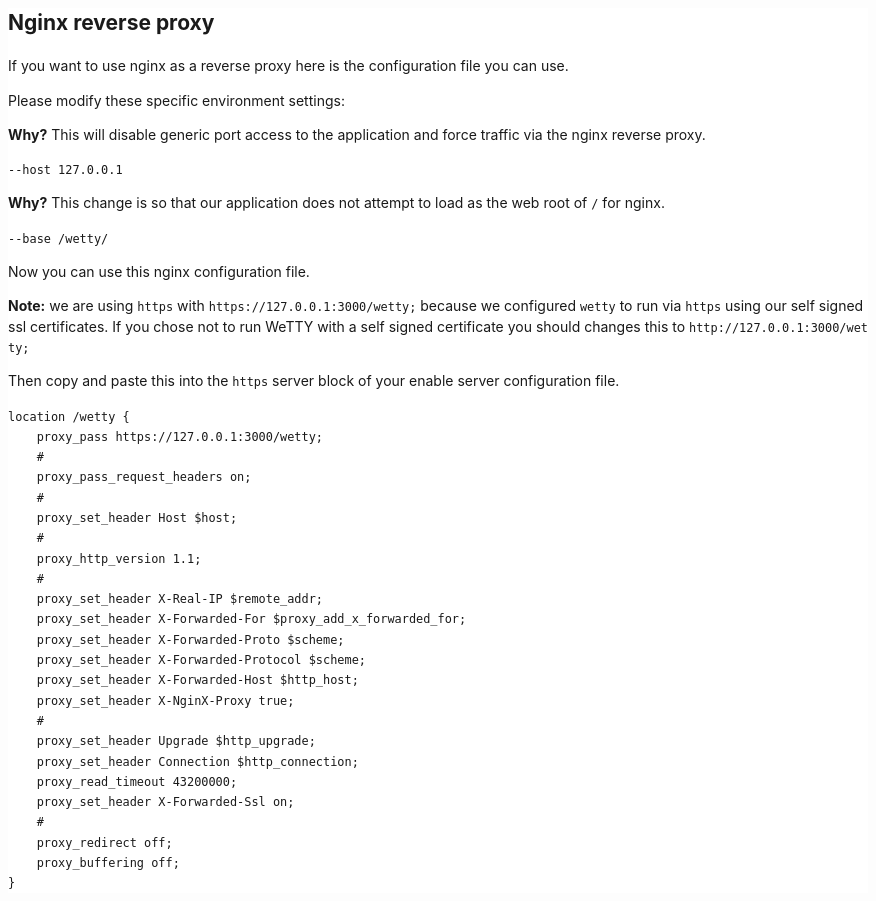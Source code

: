 ## Nginx reverse proxy

If you want to use nginx as a reverse proxy here is the configuration file you
can use.

Please modify these specific environment settings:

**Why?** This will disable generic port access to the application and force
traffic via the nginx reverse proxy.

```bash
--host 127.0.0.1
```

**Why?** This change is so that our application does not attempt to load as the
web root of `/` for nginx.

```bash
--base /wetty/
```

Now you can use this nginx configuration file.

**Note:** we are using `https` with `https://127.0.0.1:3000/wetty;` because we
configured `wetty` to run via `https` using our self signed ssl certificates. If
you chose not to run WeTTY with a self signed certificate you should changes
this to `http://127.0.0.1:3000/wetty;`

Then copy and paste this into the `https` server block of your enable server
configuration file.

```nginx
location /wetty {
    proxy_pass https://127.0.0.1:3000/wetty;
    #
    proxy_pass_request_headers on;
    #
    proxy_set_header Host $host;
    #
    proxy_http_version 1.1;
    #
    proxy_set_header X-Real-IP $remote_addr;
    proxy_set_header X-Forwarded-For $proxy_add_x_forwarded_for;
    proxy_set_header X-Forwarded-Proto $scheme;
    proxy_set_header X-Forwarded-Protocol $scheme;
    proxy_set_header X-Forwarded-Host $http_host;
    proxy_set_header X-NginX-Proxy true;
    #
    proxy_set_header Upgrade $http_upgrade;
    proxy_set_header Connection $http_connection;
    proxy_read_timeout 43200000;
    proxy_set_header X-Forwarded-Ssl on;
    #
    proxy_redirect off;
    proxy_buffering off;
}
```
